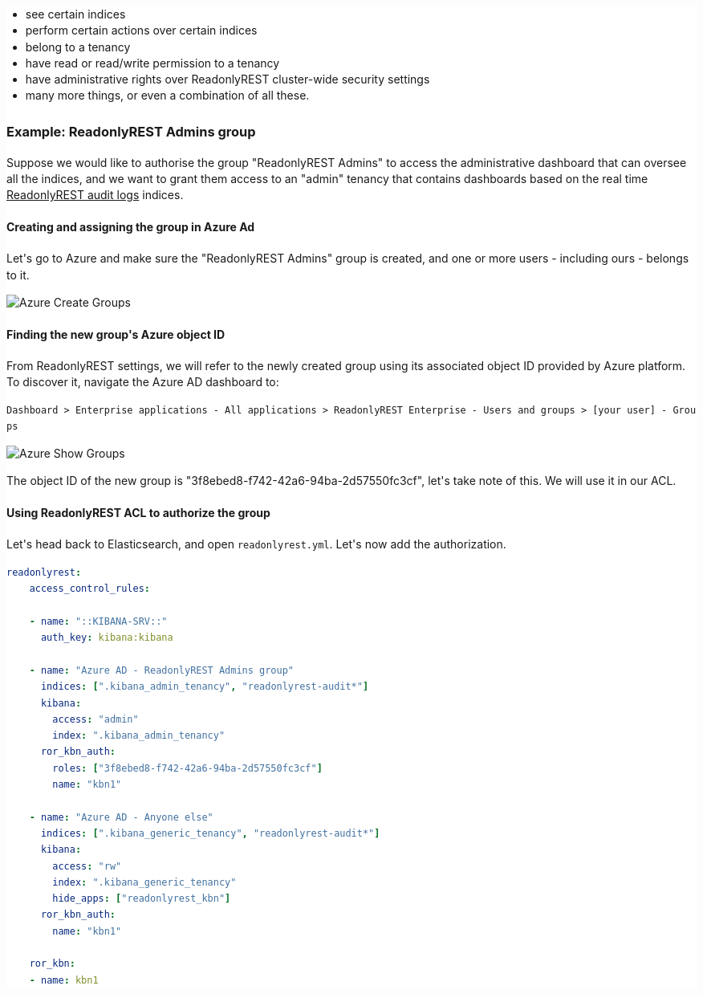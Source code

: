 * see certain indices
* perform certain actions over certain indices
* belong to a tenancy
* have read or read/write permission to a tenancy
* have administrative rights over ReadonlyREST cluster-wide security settings
* many more things, or even a combination of all these.

### Example: ReadonlyREST Admins group

Suppose we would like to authorise the group "ReadonlyREST Admins" to access the administrative dashboard that can oversee all the indices, and we want to grant them access to an "admin" tenancy that contains dashboards based on the real time [ReadonlyREST audit logs](../../elasticsearch.md#audit-logs) indices.

#### Creating and assigning the group in Azure Ad

Let's go to Azure and make sure the "ReadonlyREST Admins" group is created, and one or more users - including ours - belongs to it.

![Azure Create Groups](<../../.gitbook/assets/azure\_create\_group (1) (1).png>)

#### Finding the new group's Azure object ID

From ReadonlyREST settings, we will refer to the newly created group using its associated object ID provided by Azure platform. To discover it, navigate the Azure AD dashboard to:

`Dashboard > Enterprise applications - All applications > ReadonlyREST Enterprise - Users and groups > [your user] - Groups`

![Azure Show Groups](<../../.gitbook/assets/azure\_groups\_list (1) (1) (2).png>)

The object ID of the new group is "3f8ebed8-f742-42a6-94ba-2d57550fc3cf", let's take note of this. We will use it in our ACL.

#### Using ReadonlyREST ACL to authorize the group

Let's head back to Elasticsearch, and open `readonlyrest.yml`. Let's now add the authorization.

```yaml
readonlyrest:
    access_control_rules:

    - name: "::KIBANA-SRV::"
      auth_key: kibana:kibana

    - name: "Azure AD - ReadonlyREST Admins group"
      indices: [".kibana_admin_tenancy", "readonlyrest-audit*"]
      kibana:
        access: "admin"
        index: ".kibana_admin_tenancy"
      ror_kbn_auth:
        roles: ["3f8ebed8-f742-42a6-94ba-2d57550fc3cf"]
        name: "kbn1"

    - name: "Azure AD - Anyone else"
      indices: [".kibana_generic_tenancy", "readonlyrest-audit*"]
      kibana:
        access: "rw"
        index: ".kibana_generic_tenancy"
        hide_apps: ["readonlyrest_kbn"]
      ror_kbn_auth:
        name: "kbn1"

    ror_kbn:
    - name: kbn1
```